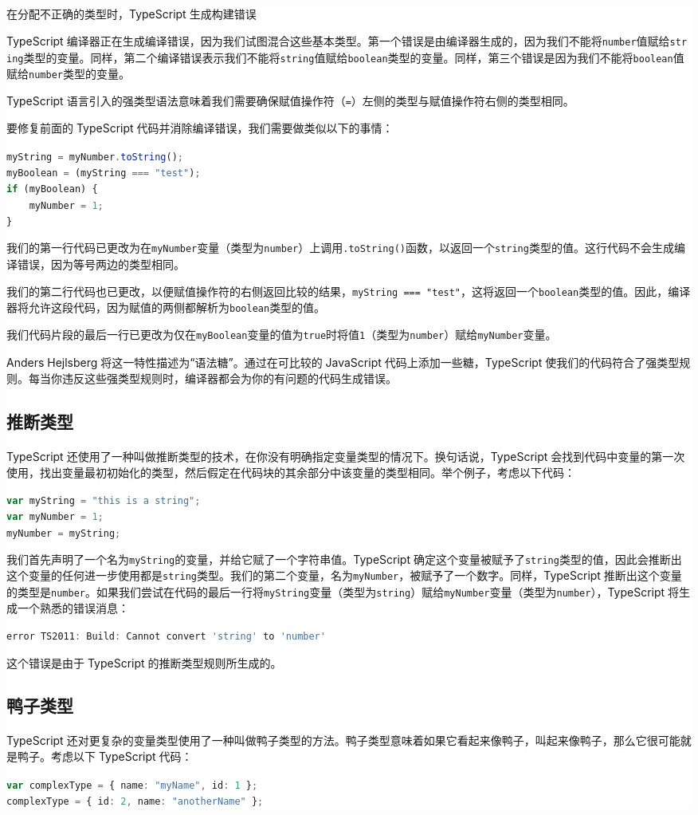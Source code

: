 在分配不正确的类型时，TypeScript 生成构建错误

TypeScript 编译器正在生成编译错误，因为我们试图混合这些基本类型。第一个错误是由编译器生成的，因为我们不能将`number`值赋给`string`类型的变量。同样，第二个编译错误表示我们不能将`string`值赋给`boolean`类型的变量。同样，第三个错误是因为我们不能将`boolean`值赋给`number`类型的变量。

TypeScript 语言引入的强类型语法意味着我们需要确保赋值操作符（`=`）左侧的类型与赋值操作符右侧的类型相同。

要修复前面的 TypeScript 代码并消除编译错误，我们需要做类似以下的事情：

```ts
myString = myNumber.toString();
myBoolean = (myString === "test");
if (myBoolean) {
    myNumber = 1;
}
```

我们的第一行代码已更改为在`myNumber`变量（类型为`number`）上调用`.toString()`函数，以返回一个`string`类型的值。这行代码不会生成编译错误，因为等号两边的类型相同。

我们的第二行代码也已更改，以便赋值操作符的右侧返回比较的结果，`myString === "test"`，这将返回一个`boolean`类型的值。因此，编译器将允许这段代码，因为赋值的两侧都解析为`boolean`类型的值。

我们代码片段的最后一行已更改为仅在`myBoolean`变量的值为`true`时将值`1`（类型为`number`）赋给`myNumber`变量。

Anders Hejlsberg 将这一特性描述为“语法糖”。通过在可比较的 JavaScript 代码上添加一些糖，TypeScript 使我们的代码符合了强类型规则。每当你违反这些强类型规则时，编译器都会为你的有问题的代码生成错误。

## 推断类型

TypeScript 还使用了一种叫做推断类型的技术，在你没有明确指定变量类型的情况下。换句话说，TypeScript 会找到代码中变量的第一次使用，找出变量最初初始化的类型，然后假定在代码块的其余部分中该变量的类型相同。举个例子，考虑以下代码：

```ts
var myString = "this is a string";
var myNumber = 1;
myNumber = myString;
```

我们首先声明了一个名为`myString`的变量，并给它赋了一个字符串值。TypeScript 确定这个变量被赋予了`string`类型的值，因此会推断出这个变量的任何进一步使用都是`string`类型。我们的第二个变量，名为`myNumber`，被赋予了一个数字。同样，TypeScript 推断出这个变量的类型是`number`。如果我们尝试在代码的最后一行将`myString`变量（类型为`string`）赋给`myNumber`变量（类型为`number`），TypeScript 将生成一个熟悉的错误消息：

```ts
error TS2011: Build: Cannot convert 'string' to 'number'

```

这个错误是由于 TypeScript 的推断类型规则所生成的。

## 鸭子类型

TypeScript 还对更复杂的变量类型使用了一种叫做鸭子类型的方法。鸭子类型意味着如果它看起来像鸭子，叫起来像鸭子，那么它很可能就是鸭子。考虑以下 TypeScript 代码：

```ts
var complexType = { name: "myName", id: 1 };
complexType = { id: 2, name: "anotherName" };
```
